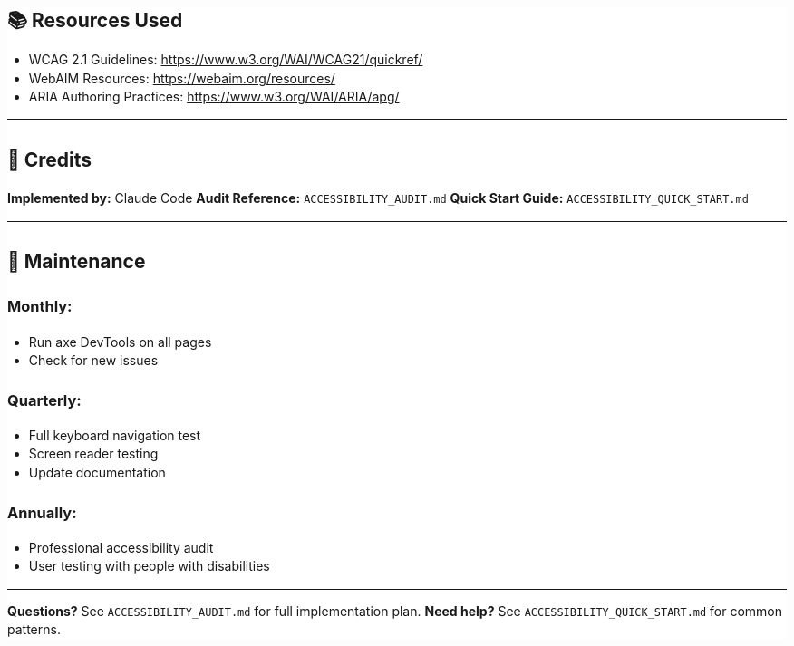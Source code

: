 ## 📚 Resources Used

- WCAG 2.1 Guidelines: https://www.w3.org/WAI/WCAG21/quickref/
- WebAIM Resources: https://webaim.org/resources/
- ARIA Authoring Practices: https://www.w3.org/WAI/ARIA/apg/

---

## 👥 Credits

**Implemented by:** Claude Code
**Audit Reference:** `ACCESSIBILITY_AUDIT.md`
**Quick Start Guide:** `ACCESSIBILITY_QUICK_START.md`

---

## 🔄 Maintenance

### Monthly:
- Run axe DevTools on all pages
- Check for new issues

### Quarterly:
- Full keyboard navigation test
- Screen reader testing
- Update documentation

### Annually:
- Professional accessibility audit
- User testing with people with disabilities

---

**Questions?** See `ACCESSIBILITY_AUDIT.md` for full implementation plan.
**Need help?** See `ACCESSIBILITY_QUICK_START.md` for common patterns.
